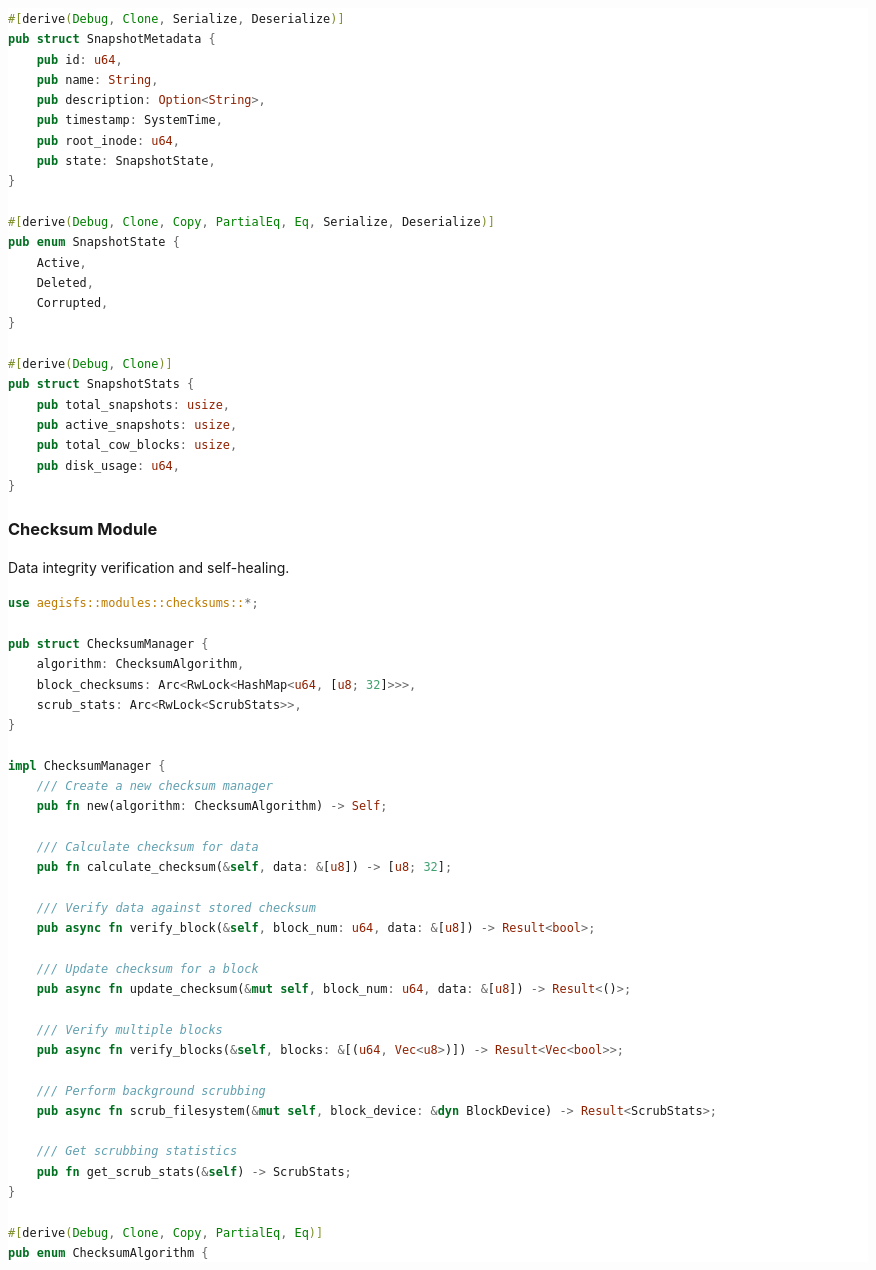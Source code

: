 ```rust
#[derive(Debug, Clone, Serialize, Deserialize)]
pub struct SnapshotMetadata {
    pub id: u64,
    pub name: String,
    pub description: Option<String>,
    pub timestamp: SystemTime,
    pub root_inode: u64,
    pub state: SnapshotState,
}

#[derive(Debug, Clone, Copy, PartialEq, Eq, Serialize, Deserialize)]
pub enum SnapshotState {
    Active,
    Deleted,
    Corrupted,
}

#[derive(Debug, Clone)]
pub struct SnapshotStats {
    pub total_snapshots: usize,
    pub active_snapshots: usize,
    pub total_cow_blocks: usize,
    pub disk_usage: u64,
}
```

### Checksum Module

Data integrity verification and self-healing.

```rust
use aegisfs::modules::checksums::*;

pub struct ChecksumManager {
    algorithm: ChecksumAlgorithm,
    block_checksums: Arc<RwLock<HashMap<u64, [u8; 32]>>>,
    scrub_stats: Arc<RwLock<ScrubStats>>,
}

impl ChecksumManager {
    /// Create a new checksum manager
    pub fn new(algorithm: ChecksumAlgorithm) -> Self;
    
    /// Calculate checksum for data
    pub fn calculate_checksum(&self, data: &[u8]) -> [u8; 32];
    
    /// Verify data against stored checksum
    pub async fn verify_block(&self, block_num: u64, data: &[u8]) -> Result<bool>;
    
    /// Update checksum for a block
    pub async fn update_checksum(&mut self, block_num: u64, data: &[u8]) -> Result<()>;
    
    /// Verify multiple blocks
    pub async fn verify_blocks(&self, blocks: &[(u64, Vec<u8>)]) -> Result<Vec<bool>>;
    
    /// Perform background scrubbing
    pub async fn scrub_filesystem(&mut self, block_device: &dyn BlockDevice) -> Result<ScrubStats>;
    
    /// Get scrubbing statistics
    pub fn get_scrub_stats(&self) -> ScrubStats;
}

#[derive(Debug, Clone, Copy, PartialEq, Eq)]
pub enum ChecksumAlgorithm {
```
